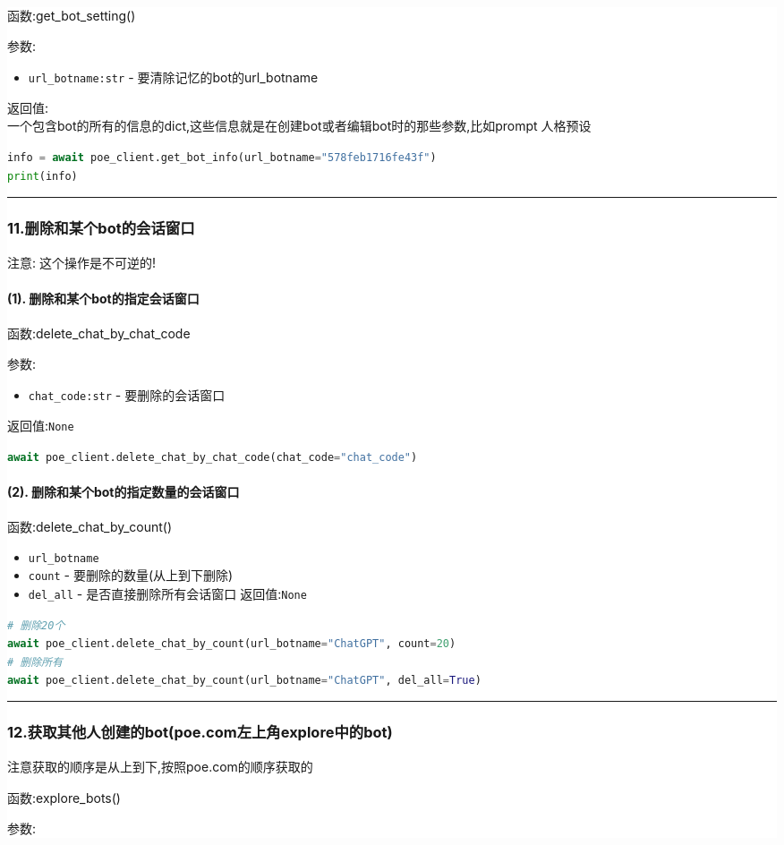 函数:get_bot_setting()

参数:

- `url_botname:str` - 要清除记忆的bot的url_botname

返回值:  
一个包含bot的所有的信息的dict,这些信息就是在创建bot或者编辑bot时的那些参数,比如prompt 人格预设

```python
info = await poe_client.get_bot_info(url_botname="578feb1716fe43f")
print(info)
```

---

### 11.删除和某个bot的会话窗口

注意: 这个操作是不可逆的!

#### (1). 删除和某个bot的指定会话窗口

函数:delete_chat_by_chat_code

参数:

- `chat_code:str` - 要删除的会话窗口

返回值:`None`

```python
await poe_client.delete_chat_by_chat_code(chat_code="chat_code")
```

#### (2). 删除和某个bot的指定数量的会话窗口

函数:delete_chat_by_count()

- `url_botname`
- `count` - 要删除的数量(从上到下删除)
- `del_all` - 是否直接删除所有会话窗口
  返回值:`None`

```python
# 删除20个
await poe_client.delete_chat_by_count(url_botname="ChatGPT", count=20)
# 删除所有
await poe_client.delete_chat_by_count(url_botname="ChatGPT", del_all=True)

```

---

### 12.获取其他人创建的bot(poe.com左上角explore中的bot)

注意获取的顺序是从上到下,按照poe.com的顺序获取的

函数:explore_bots()

参数:
